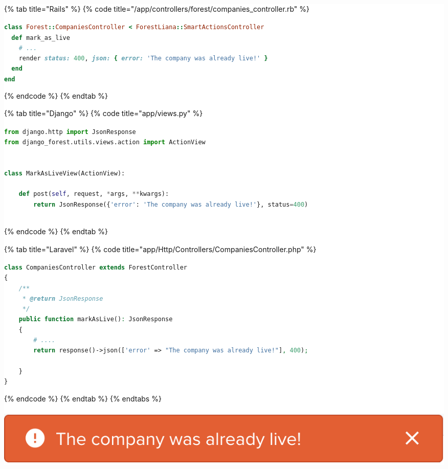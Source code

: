 {% tab title="Rails" %}
{% code title="/app/controllers/forest/companies_controller.rb" %}
```ruby
class Forest::CompaniesController < ForestLiana::SmartActionsController
  def mark_as_live
    # ...
    render status: 400, json: { error: 'The company was already live!' }
  end
end
```
{% endcode %}
{% endtab %}

{% tab title="Django" %}
{% code title="app/views.py" %}
```python
from django.http import JsonResponse
from django_forest.utils.views.action import ActionView


class MarkAsLiveView(ActionView):

    def post(self, request, *args, **kwargs):
        return JsonResponse({'error': 'The company was already live!'}, status=400)
        
```
{% endcode %}
{% endtab %}

{% tab title="Laravel" %}
{% code title="app/Http/Controllers/CompaniesController.php" %}
```php
class CompaniesController extends ForestController
{
    /**
     * @return JsonResponse
     */
    public function markAsLive(): JsonResponse
    {
        # ....
        return response()->json(['error' => "The company was already live!"], 400);

    }
}
```
{% endcode %}
{% endtab %}
{% endtabs %}

#### <img src="../../../.gitbook/assets/Screenshot 2020-05-25 at 17.36.04.png" alt="" data-size="original"> <a href="#custom-html-response" id="custom-html-response"></a>
